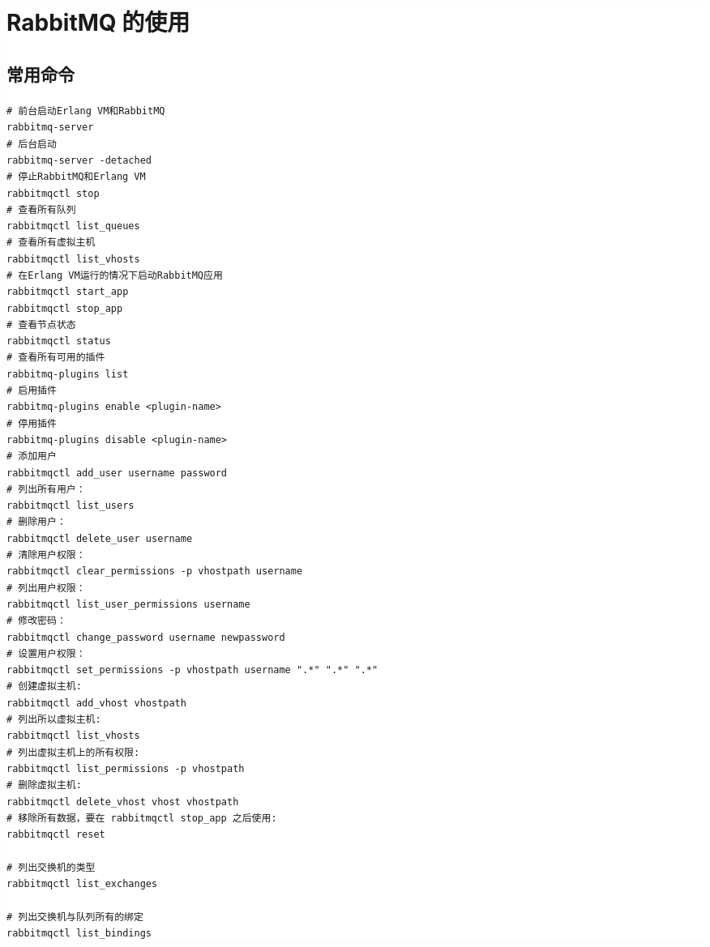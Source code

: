 # RabbitMQ 的使用

## 常用命令

```shell
# 前台启动Erlang VM和RabbitMQ
rabbitmq-server
# 后台启动
rabbitmq-server -detached
# 停止RabbitMQ和Erlang VM
rabbitmqctl stop
# 查看所有队列
rabbitmqctl list_queues
# 查看所有虚拟主机
rabbitmqctl list_vhosts
# 在Erlang VM运行的情况下启动RabbitMQ应用
rabbitmqctl start_app
rabbitmqctl stop_app
# 查看节点状态
rabbitmqctl status
# 查看所有可用的插件
rabbitmq-plugins list
# 启用插件
rabbitmq-plugins enable <plugin-name>
# 停用插件
rabbitmq-plugins disable <plugin-name>
# 添加用户
rabbitmqctl add_user username password
# 列出所有用户：
rabbitmqctl list_users
# 删除用户：
rabbitmqctl delete_user username
# 清除用户权限：
rabbitmqctl clear_permissions -p vhostpath username
# 列出用户权限：
rabbitmqctl list_user_permissions username
# 修改密码：
rabbitmqctl change_password username newpassword
# 设置用户权限：
rabbitmqctl set_permissions -p vhostpath username ".*" ".*" ".*"
# 创建虚拟主机:
rabbitmqctl add_vhost vhostpath
# 列出所以虚拟主机:
rabbitmqctl list_vhosts
# 列出虚拟主机上的所有权限:
rabbitmqctl list_permissions -p vhostpath
# 删除虚拟主机:
rabbitmqctl delete_vhost vhost vhostpath
# 移除所有数据，要在 rabbitmqctl stop_app 之后使用:
rabbitmqctl reset

# 列出交换机的类型
rabbitmqctl list_exchanges

# 列出交换机与队列所有的绑定
rabbitmqctl list_bindings
```
